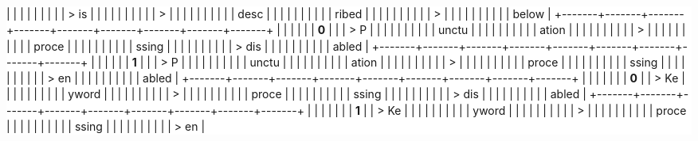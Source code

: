|       |       |       |       |       |       |       |       | > is  |
|       |       |       |       |       |       |       |       | >     |
|       |       |       |       |       |       |       |       |  desc |
|       |       |       |       |       |       |       |       | ribed |
|       |       |       |       |       |       |       |       | >     |
|       |       |       |       |       |       |       |       | below |
+-------+-------+-------+-------+-------+-------+-------+-------+-------+
|       |       |       |       |       | **0** |       |       | > P   |
|       |       |       |       |       |       |       |       | unctu |
|       |       |       |       |       |       |       |       | ation |
|       |       |       |       |       |       |       |       | >     |
|       |       |       |       |       |       |       |       | proce |
|       |       |       |       |       |       |       |       | ssing |
|       |       |       |       |       |       |       |       | > dis |
|       |       |       |       |       |       |       |       | abled |
+-------+-------+-------+-------+-------+-------+-------+-------+-------+
|       |       |       |       |       | **1** |       |       | > P   |
|       |       |       |       |       |       |       |       | unctu |
|       |       |       |       |       |       |       |       | ation |
|       |       |       |       |       |       |       |       | >     |
|       |       |       |       |       |       |       |       | proce |
|       |       |       |       |       |       |       |       | ssing |
|       |       |       |       |       |       |       |       | > en  |
|       |       |       |       |       |       |       |       | abled |
+-------+-------+-------+-------+-------+-------+-------+-------+-------+
|       |       |       |       |       |       | **0** |       | > Ke  |
|       |       |       |       |       |       |       |       | yword |
|       |       |       |       |       |       |       |       | >     |
|       |       |       |       |       |       |       |       | proce |
|       |       |       |       |       |       |       |       | ssing |
|       |       |       |       |       |       |       |       | > dis |
|       |       |       |       |       |       |       |       | abled |
+-------+-------+-------+-------+-------+-------+-------+-------+-------+
|       |       |       |       |       |       | **1** |       | > Ke  |
|       |       |       |       |       |       |       |       | yword |
|       |       |       |       |       |       |       |       | >     |
|       |       |       |       |       |       |       |       | proce |
|       |       |       |       |       |       |       |       | ssing |
|       |       |       |       |       |       |       |       | > en  |
